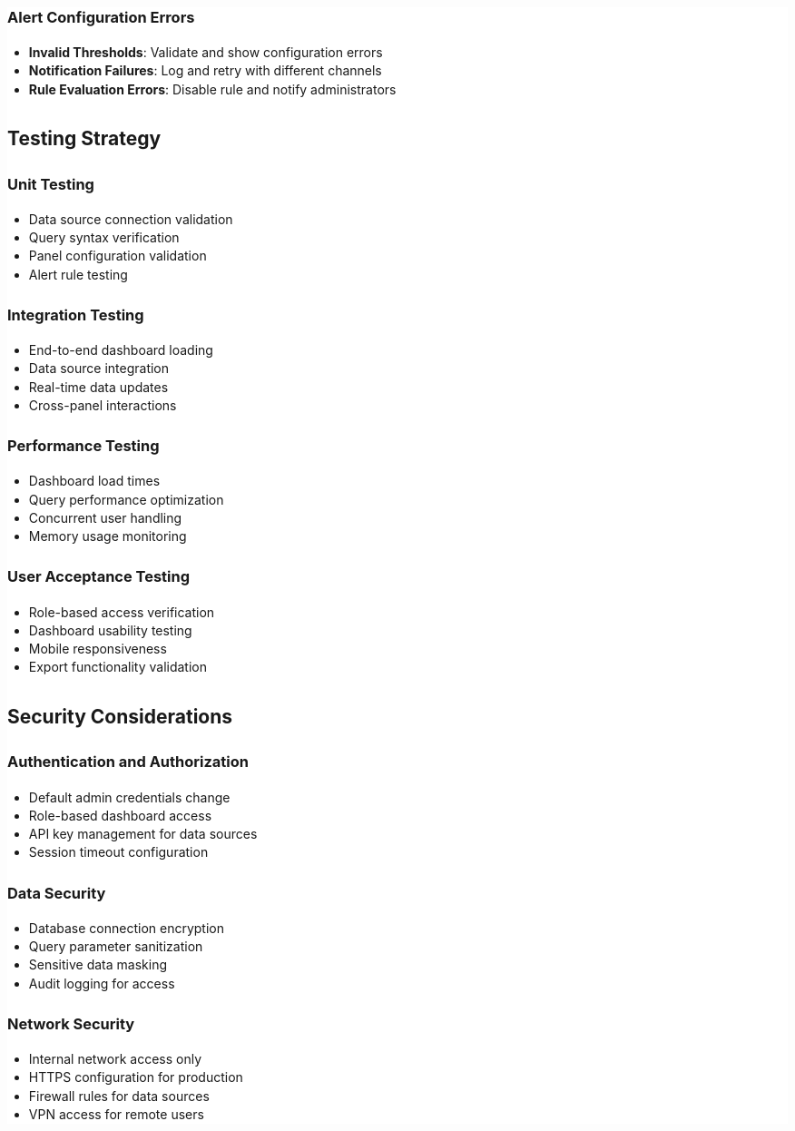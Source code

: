 ### Alert Configuration Errors
- **Invalid Thresholds**: Validate and show configuration errors
- **Notification Failures**: Log and retry with different channels
- **Rule Evaluation Errors**: Disable rule and notify administrators

## Testing Strategy

### Unit Testing
- Data source connection validation
- Query syntax verification
- Panel configuration validation
- Alert rule testing

### Integration Testing
- End-to-end dashboard loading
- Data source integration
- Real-time data updates
- Cross-panel interactions

### Performance Testing
- Dashboard load times
- Query performance optimization
- Concurrent user handling
- Memory usage monitoring

### User Acceptance Testing
- Role-based access verification
- Dashboard usability testing
- Mobile responsiveness
- Export functionality validation

## Security Considerations

### Authentication and Authorization
- Default admin credentials change
- Role-based dashboard access
- API key management for data sources
- Session timeout configuration

### Data Security
- Database connection encryption
- Query parameter sanitization
- Sensitive data masking
- Audit logging for access

### Network Security
- Internal network access only
- HTTPS configuration for production
- Firewall rules for data sources
- VPN access for remote users
